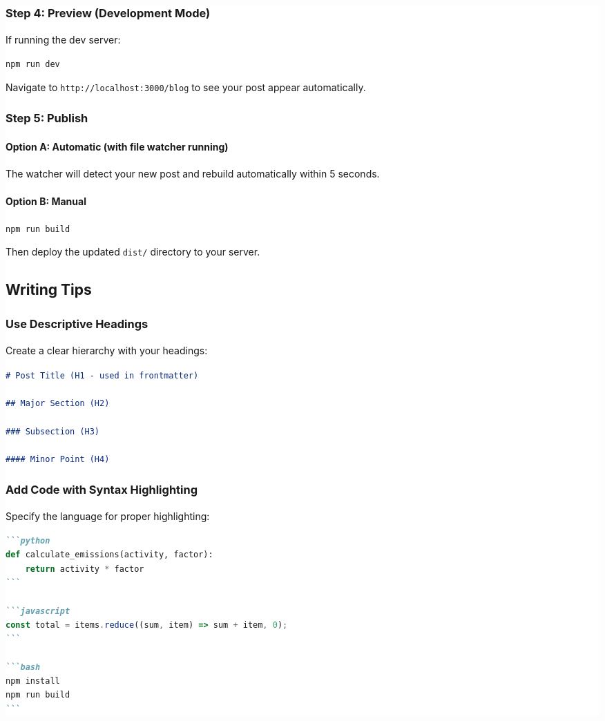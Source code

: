 ### Step 4: Preview (Development Mode)

If running the dev server:

```bash
npm run dev
```

Navigate to `http://localhost:3000/blog` to see your post appear automatically.

### Step 5: Publish

#### Option A: Automatic (with file watcher running)

The watcher will detect your new post and rebuild automatically within 5 seconds.

#### Option B: Manual

```bash
npm run build
```

Then deploy the updated `dist/` directory to your server.

## Writing Tips

### Use Descriptive Headings

Create a clear hierarchy with your headings:

```markdown
# Post Title (H1 - used in frontmatter)

## Major Section (H2)

### Subsection (H3)

#### Minor Point (H4)
```

### Add Code with Syntax Highlighting

Specify the language for proper highlighting:

````markdown
```python
def calculate_emissions(activity, factor):
    return activity * factor
```

```javascript
const total = items.reduce((sum, item) => sum + item, 0);
```

```bash
npm install
npm run build
```
````

